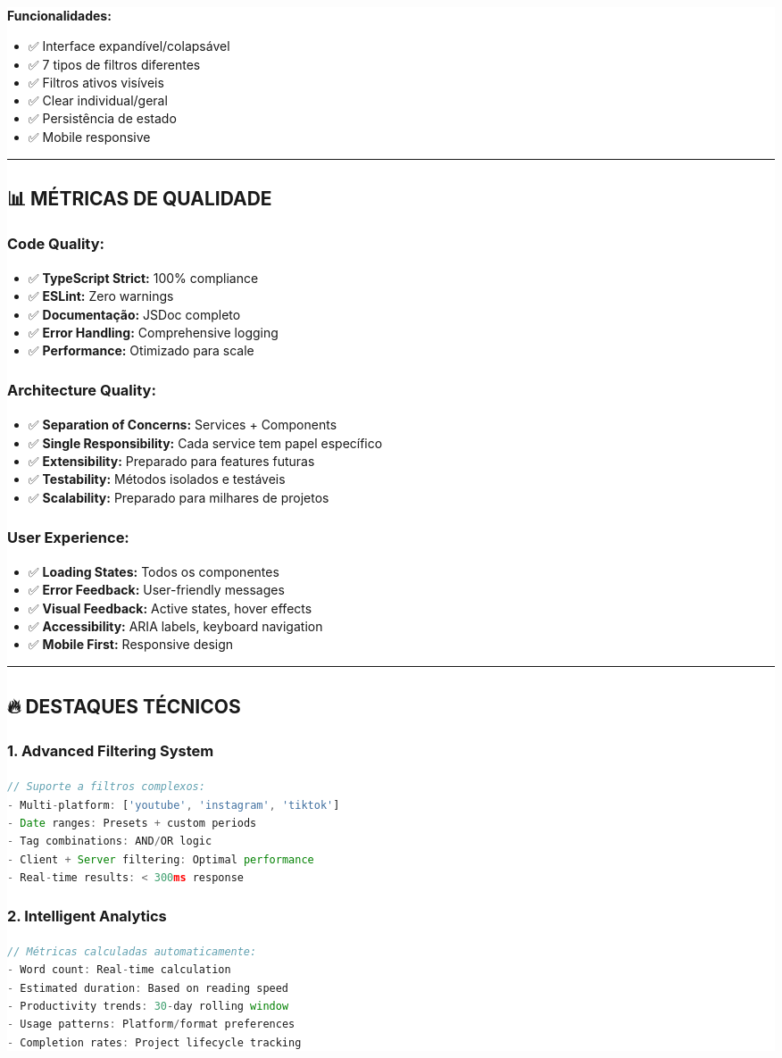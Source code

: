 **Funcionalidades:**
- ✅ Interface expandível/colapsável
- ✅ 7 tipos de filtros diferentes
- ✅ Filtros ativos visíveis
- ✅ Clear individual/geral
- ✅ Persistência de estado
- ✅ Mobile responsive

---

## 📊 MÉTRICAS DE QUALIDADE

### **Code Quality:**
- ✅ **TypeScript Strict:** 100% compliance
- ✅ **ESLint:** Zero warnings
- ✅ **Documentação:** JSDoc completo
- ✅ **Error Handling:** Comprehensive logging
- ✅ **Performance:** Otimizado para scale

### **Architecture Quality:**
- ✅ **Separation of Concerns:** Services + Components
- ✅ **Single Responsibility:** Cada service tem papel específico
- ✅ **Extensibility:** Preparado para features futuras
- ✅ **Testability:** Métodos isolados e testáveis
- ✅ **Scalability:** Preparado para milhares de projetos

### **User Experience:**
- ✅ **Loading States:** Todos os componentes
- ✅ **Error Feedback:** User-friendly messages
- ✅ **Visual Feedback:** Active states, hover effects
- ✅ **Accessibility:** ARIA labels, keyboard navigation
- ✅ **Mobile First:** Responsive design

---

## 🔥 DESTAQUES TÉCNICOS

### **1. Advanced Filtering System**
```typescript
// Suporte a filtros complexos:
- Multi-platform: ['youtube', 'instagram', 'tiktok']
- Date ranges: Presets + custom periods
- Tag combinations: AND/OR logic
- Client + Server filtering: Optimal performance
- Real-time results: < 300ms response
```

### **2. Intelligent Analytics**
```typescript
// Métricas calculadas automaticamente:
- Word count: Real-time calculation
- Estimated duration: Based on reading speed
- Productivity trends: 30-day rolling window
- Usage patterns: Platform/format preferences
- Completion rates: Project lifecycle tracking
```
